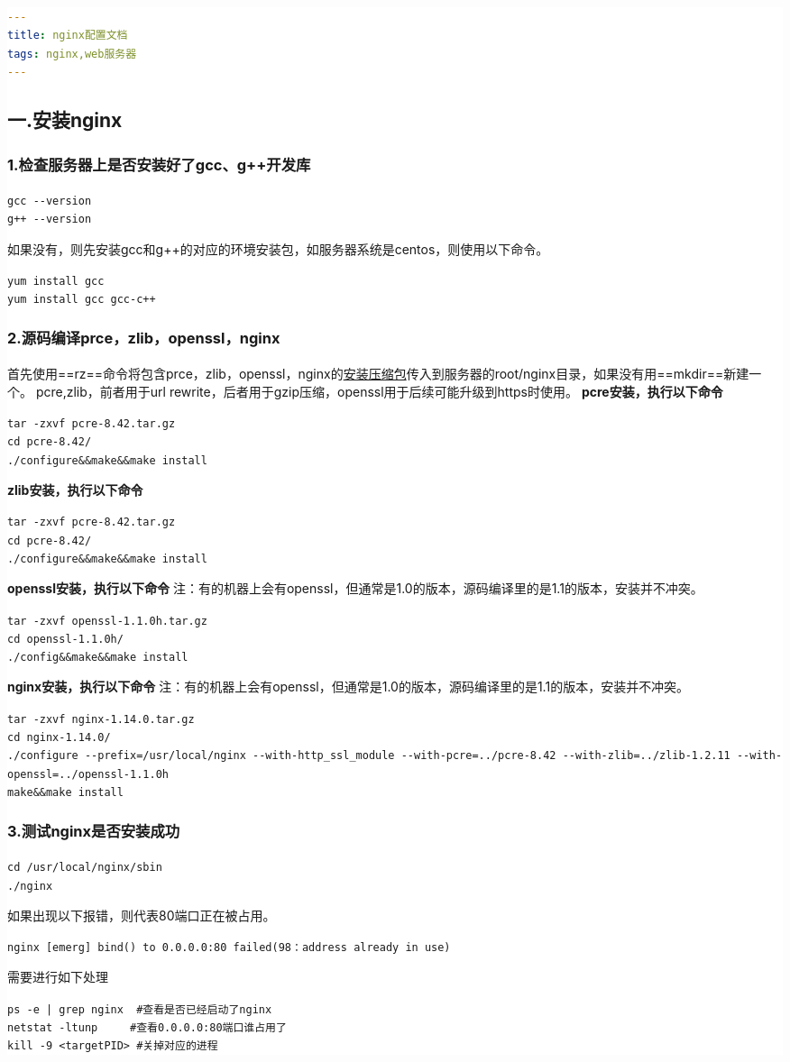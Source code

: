 ```yaml
---
title: nginx配置文档
tags: nginx,web服务器
---
```

## 一.安装**nginx**
### 1.检查服务器上是否安装好了gcc、g++开发库
``` shell
gcc --version
g++ --version
```
如果没有，则先安装gcc和g++的对应的环境安装包，如服务器系统是centos，则使用以下命令。
``` shell
yum install gcc
yum install gcc gcc-c++
```
### 2.源码编译prce，zlib，openssl，nginx
首先使用==rz==命令将包含prce，zlib，openssl，nginx的[安装压缩包](https://download.csdn.net/download/qq_19875973/10478418)传入到服务器的root/nginx目录，如果没有用==mkdir==新建一个。
pcre,zlib，前者用于url rewrite，后者用于gzip压缩，openssl用于后续可能升级到https时使用。
**pcre安装，执行以下命令**
``` shell
tar -zxvf pcre-8.42.tar.gz
cd pcre-8.42/
./configure&&make&&make install
```
**zlib安装，执行以下命令**
``` shell
tar -zxvf pcre-8.42.tar.gz
cd pcre-8.42/
./configure&&make&&make install
```
**openssl安装，执行以下命令**
注：有的机器上会有openssl，但通常是1.0的版本，源码编译里的是1.1的版本，安装并不冲突。
``` shell
tar -zxvf openssl-1.1.0h.tar.gz
cd openssl-1.1.0h/
./config&&make&&make install
```
**nginx安装，执行以下命令**
注：有的机器上会有openssl，但通常是1.0的版本，源码编译里的是1.1的版本，安装并不冲突。
``` shell
tar -zxvf nginx-1.14.0.tar.gz
cd nginx-1.14.0/
./configure --prefix=/usr/local/nginx --with-http_ssl_module --with-pcre=../pcre-8.42 --with-zlib=../zlib-1.2.11 --with-openssl=../openssl-1.1.0h
make&&make install
```
### 3.测试nginx是否安装成功
``` shell
cd /usr/local/nginx/sbin
./nginx
```
如果出现以下报错，则代表80端口正在被占用。
``` shell
nginx [emerg] bind() to 0.0.0.0:80 failed(98：address already in use)
```
需要进行如下处理
``` shell
ps -e | grep nginx  #查看是否已经启动了nginx
netstat -ltunp     #查看0.0.0.0:80端口谁占用了
kill -9 <targetPID> #关掉对应的进程
```